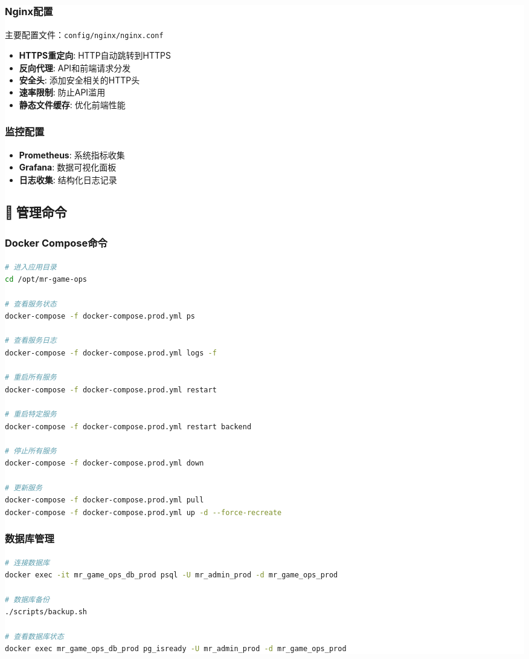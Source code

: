 ### Nginx配置

主要配置文件：`config/nginx/nginx.conf`

- **HTTPS重定向**: HTTP自动跳转到HTTPS
- **反向代理**: API和前端请求分发
- **安全头**: 添加安全相关的HTTP头
- **速率限制**: 防止API滥用
- **静态文件缓存**: 优化前端性能

### 监控配置

- **Prometheus**: 系统指标收集
- **Grafana**: 数据可视化面板
- **日志收集**: 结构化日志记录

## 🔧 管理命令

### Docker Compose命令

```bash
# 进入应用目录
cd /opt/mr-game-ops

# 查看服务状态
docker-compose -f docker-compose.prod.yml ps

# 查看服务日志
docker-compose -f docker-compose.prod.yml logs -f

# 重启所有服务
docker-compose -f docker-compose.prod.yml restart

# 重启特定服务
docker-compose -f docker-compose.prod.yml restart backend

# 停止所有服务
docker-compose -f docker-compose.prod.yml down

# 更新服务
docker-compose -f docker-compose.prod.yml pull
docker-compose -f docker-compose.prod.yml up -d --force-recreate
```

### 数据库管理

```bash
# 连接数据库
docker exec -it mr_game_ops_db_prod psql -U mr_admin_prod -d mr_game_ops_prod

# 数据库备份
./scripts/backup.sh

# 查看数据库状态
docker exec mr_game_ops_db_prod pg_isready -U mr_admin_prod -d mr_game_ops_prod
```
